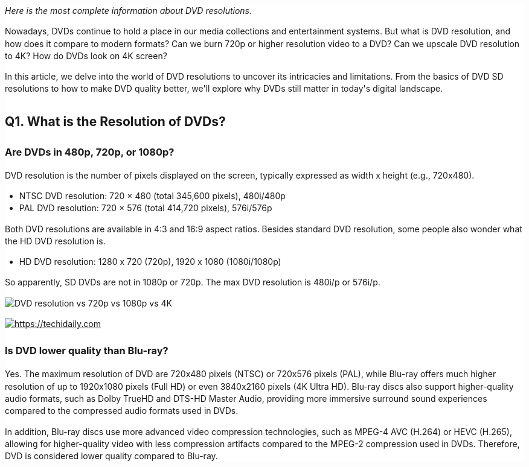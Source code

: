 





_Here is the most complete information about DVD resolutions._

Nowadays, DVDs continue to hold a place in our media collections and entertainment systems. But what is DVD resolution, and how does it compare to modern formats? Can we burn 720p or higher resolution video to a DVD? Can we upscale DVD resolution to 4K? How do DVDs look on 4K screen? 

In this article, we delve into the world of DVD resolutions to uncover its intricacies and limitations. From the basics of DVD SD resolutions to how to make DVD quality better, we'll explore why DVDs still matter in today's digital landscape.

## Q1\. What is the Resolution of DVDs? 

### Are DVDs in 480p, 720p, or 1080p?

DVD resolution is the number of pixels displayed on the screen, typically expressed as width x height (e.g., 720x480). 

* NTSC DVD resolution: 720 × 480 (total 345,600 pixels), 480i/480p
* PAL DVD resolution: 720 × 576 (total 414,720 pixels), 576i/576p

Both DVD resolutions are available in 4:3 and 16:9 aspect ratios. Besides standard DVD resolution, some people also wonder what the HD DVD resolution is. 

* HD DVD resolution: 1280 x 720 (720p), 1920 x 1080 (1080i/1080p)

 So apparently, SD DVDs are not in 1080p or 720p. The max DVD resolution is 480i/p or 576i/p. 

![DVD resolution vs 720p vs 1080p vs 4K](https://www.winxdvd.com/resource/../seo-img/dvd-ripper/dvd-resolution.jpg) 






<a href="https://aligracehair.sjv.io/c/5597632/2135406/19272" target="_top" id="2135406">
  <img src="//a.impactradius-go.com/display-ad/19272-2135406" border="0" alt="https://techidaily.com" width="120" height="90"/>
</a>
<img height="0" width="0" src="https://aligracehair.sjv.io/i/5597632/2135406/19272" style="position:absolute;visibility:hidden;" border="0" />





### Is DVD lower quality than Blu-ray?

Yes. The maximum resolution of DVD are 720x480 pixels (NTSC) or 720x576 pixels (PAL), while Blu-ray offers much higher resolution of up to 1920x1080 pixels (Full HD) or even 3840x2160 pixels (4K Ultra HD). Blu-ray discs also support higher-quality audio formats, such as Dolby TrueHD and DTS-HD Master Audio, providing more immersive surround sound experiences compared to the compressed audio formats used in DVDs. 

In addition, Blu-ray discs use more advanced video compression technologies, such as MPEG-4 AVC (H.264) or HEVC (H.265), allowing for higher-quality video with less compression artifacts compared to the MPEG-2 compression used in DVDs. Therefore, DVD is considered lower quality compared to Blu-ray. 
